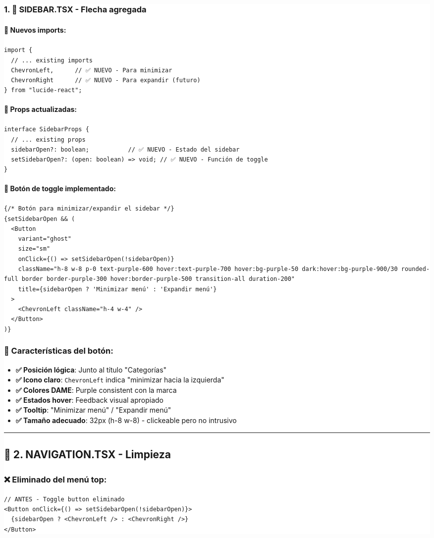 ### **1. 📍 SIDEBAR.TSX - Flecha agregada**

#### **🔧 Nuevos imports:**
```tsx
import {
  // ... existing imports
  ChevronLeft,      // ✅ NUEVO - Para minimizar
  ChevronRight      // ✅ NUEVO - Para expandir (futuro)
} from "lucide-react";
```

#### **🔧 Props actualizadas:**
```tsx
interface SidebarProps {
  // ... existing props
  sidebarOpen?: boolean;           // ✅ NUEVO - Estado del sidebar
  setSidebarOpen?: (open: boolean) => void; // ✅ NUEVO - Función de toggle
}
```

#### **🎯 Botón de toggle implementado:**
```tsx
{/* Botón para minimizar/expandir el sidebar */}
{setSidebarOpen && (
  <Button
    variant="ghost"
    size="sm"
    onClick={() => setSidebarOpen(!sidebarOpen)}
    className="h-8 w-8 p-0 text-purple-600 hover:text-purple-700 hover:bg-purple-50 dark:hover:bg-purple-900/30 rounded-full border border-purple-300 hover:border-purple-500 transition-all duration-200"
    title={sidebarOpen ? 'Minimizar menú' : 'Expandir menú'}
  >
    <ChevronLeft className="h-4 w-4" />
  </Button>
)}
```

### **🎨 Características del botón:**
- **✅ Posición lógica**: Junto al título "Categorías"
- **✅ Icono claro**: `ChevronLeft` indica "minimizar hacia la izquierda"
- **✅ Colores DAME**: Purple consistent con la marca
- **✅ Estados hover**: Feedback visual apropiado
- **✅ Tooltip**: "Minimizar menú" / "Expandir menú"
- **✅ Tamaño adecuado**: 32px (h-8 w-8) - clickeable pero no intrusivo

---

## 🧹 **2. NAVIGATION.TSX - Limpieza**

### **❌ Eliminado del menú top:**
```tsx
// ANTES - Toggle button eliminado
<Button onClick={() => setSidebarOpen(!sidebarOpen)}>
  {sidebarOpen ? <ChevronLeft /> : <ChevronRight />}
</Button>
```
